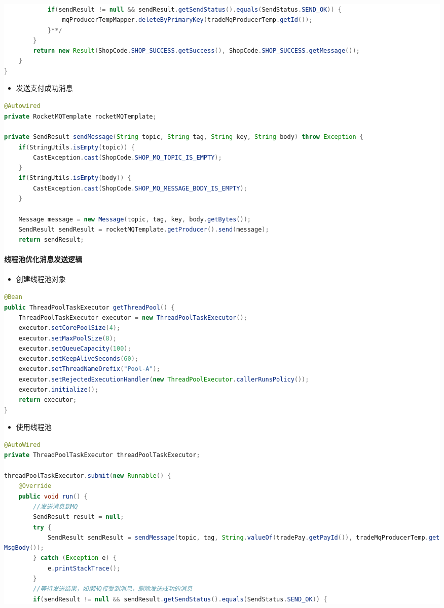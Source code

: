 ```java
            if(sendResult != null && sendResult.getSendStatus().equals(SendStatus.SEND_OK)) {
                mqProducerTempMapper.deleteByPrimaryKey(tradeMqProducerTemp.getId());
            }**/
        }
        return new Result(ShopCode.SHOP_SUCCESS.getSuccess(), ShopCode.SHOP_SUCCESS.getMessage());
    }
}
```

* 发送支付成功消息

```java
@Autowired
private RocketMQTemplate rocketMQTemplate;

private SendResult sendMessage(String topic, String tag, String key, String body) throw Exception {
    if(StringUtils.isEmpty(topic)) {
        CastException.cast(ShopCode.SHOP_MQ_TOPIC_IS_EMPTY);
    }
    if(StringUtils.isEmpty(body)) {
        CastException.cast(ShopCode.SHOP_MQ_MESSAGE_BODY_IS_EMPTY);
    }
    
    Message message = new Message(topic, tag, key, body.getBytes());
    SendResult sendResult = rocketMQTemplate.getProducer().send(message);
    return sendResult;

```

#### 线程池优化消息发送逻辑

* 创建线程池对象

```java
@Bean
public ThreadPoolTaskExecutor getThreadPool() {
    ThreadPoolTaskExecutor executor = new ThreadPoolTaskExecutor();
    executor.setCorePoolSize(4);
    executor.setMaxPoolSize(8);
    executor.setQueueCapacity(100);
    executor.setKeepAliveSeconds(60);
    executor.setThreadNameOrefix("Pool-A");
    executor.setRejectedExecutionHandler(new ThreadPoolExecutor.callerRunsPolicy());
    executor.initialize();
    return executor;
}
```

* 使用线程池

```java
@AutoWired
private ThreadPoolTaskExecutor threadPoolTaskExecutor;

threadPoolTaskExecutor.submit(new Runnable() {
   	@Override
    public void run() {
        //发送消息到MQ
        SendResult result = null;
        try {
            SendResult sendResult = sendMessage(topic, tag, String.valueOf(tradePay.getPayId()), tradeMqProducerTemp.getMsgBody());
        } catch (Exception e) {
            e.printStackTrace();
        }
        //等待发送结果，如果MQ接受到消息，删除发送成功的消息
        if(sendResult != null && sendResult.getSendStatus().equals(SendStatus.SEND_OK)) {
```